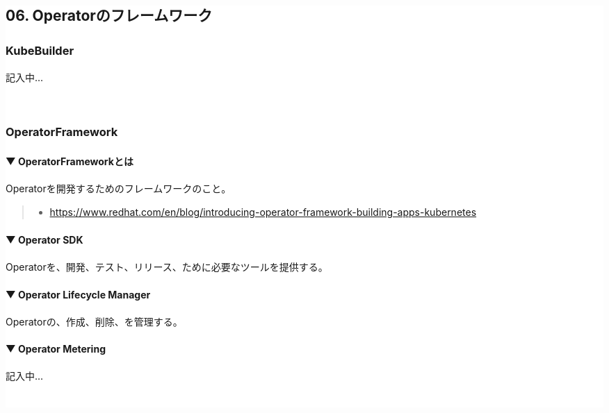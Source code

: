 ## 06. Operatorのフレームワーク

### KubeBuilder

記入中...

<br>

### OperatorFramework

#### ▼ OperatorFrameworkとは

Operatorを開発するためのフレームワークのこと。

> - https://www.redhat.com/en/blog/introducing-operator-framework-building-apps-kubernetes

#### ▼ Operator SDK

Operatorを、開発、テスト、リリース、ために必要なツールを提供する。

#### ▼ Operator Lifecycle Manager

Operatorの、作成、削除、を管理する。

#### ▼ Operator Metering

記入中...

<br>

